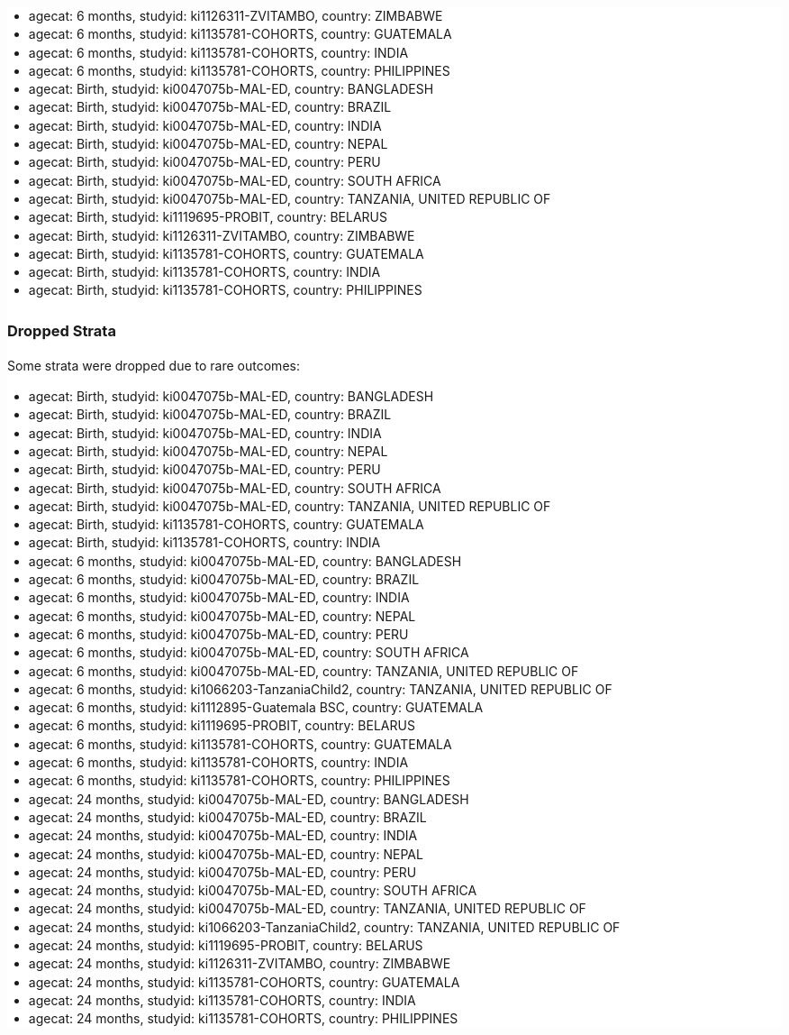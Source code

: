 * agecat: 6 months, studyid: ki1126311-ZVITAMBO, country: ZIMBABWE
* agecat: 6 months, studyid: ki1135781-COHORTS, country: GUATEMALA
* agecat: 6 months, studyid: ki1135781-COHORTS, country: INDIA
* agecat: 6 months, studyid: ki1135781-COHORTS, country: PHILIPPINES
* agecat: Birth, studyid: ki0047075b-MAL-ED, country: BANGLADESH
* agecat: Birth, studyid: ki0047075b-MAL-ED, country: BRAZIL
* agecat: Birth, studyid: ki0047075b-MAL-ED, country: INDIA
* agecat: Birth, studyid: ki0047075b-MAL-ED, country: NEPAL
* agecat: Birth, studyid: ki0047075b-MAL-ED, country: PERU
* agecat: Birth, studyid: ki0047075b-MAL-ED, country: SOUTH AFRICA
* agecat: Birth, studyid: ki0047075b-MAL-ED, country: TANZANIA, UNITED REPUBLIC OF
* agecat: Birth, studyid: ki1119695-PROBIT, country: BELARUS
* agecat: Birth, studyid: ki1126311-ZVITAMBO, country: ZIMBABWE
* agecat: Birth, studyid: ki1135781-COHORTS, country: GUATEMALA
* agecat: Birth, studyid: ki1135781-COHORTS, country: INDIA
* agecat: Birth, studyid: ki1135781-COHORTS, country: PHILIPPINES

### Dropped Strata

Some strata were dropped due to rare outcomes:

* agecat: Birth, studyid: ki0047075b-MAL-ED, country: BANGLADESH
* agecat: Birth, studyid: ki0047075b-MAL-ED, country: BRAZIL
* agecat: Birth, studyid: ki0047075b-MAL-ED, country: INDIA
* agecat: Birth, studyid: ki0047075b-MAL-ED, country: NEPAL
* agecat: Birth, studyid: ki0047075b-MAL-ED, country: PERU
* agecat: Birth, studyid: ki0047075b-MAL-ED, country: SOUTH AFRICA
* agecat: Birth, studyid: ki0047075b-MAL-ED, country: TANZANIA, UNITED REPUBLIC OF
* agecat: Birth, studyid: ki1135781-COHORTS, country: GUATEMALA
* agecat: Birth, studyid: ki1135781-COHORTS, country: INDIA
* agecat: 6 months, studyid: ki0047075b-MAL-ED, country: BANGLADESH
* agecat: 6 months, studyid: ki0047075b-MAL-ED, country: BRAZIL
* agecat: 6 months, studyid: ki0047075b-MAL-ED, country: INDIA
* agecat: 6 months, studyid: ki0047075b-MAL-ED, country: NEPAL
* agecat: 6 months, studyid: ki0047075b-MAL-ED, country: PERU
* agecat: 6 months, studyid: ki0047075b-MAL-ED, country: SOUTH AFRICA
* agecat: 6 months, studyid: ki0047075b-MAL-ED, country: TANZANIA, UNITED REPUBLIC OF
* agecat: 6 months, studyid: ki1066203-TanzaniaChild2, country: TANZANIA, UNITED REPUBLIC OF
* agecat: 6 months, studyid: ki1112895-Guatemala BSC, country: GUATEMALA
* agecat: 6 months, studyid: ki1119695-PROBIT, country: BELARUS
* agecat: 6 months, studyid: ki1135781-COHORTS, country: GUATEMALA
* agecat: 6 months, studyid: ki1135781-COHORTS, country: INDIA
* agecat: 6 months, studyid: ki1135781-COHORTS, country: PHILIPPINES
* agecat: 24 months, studyid: ki0047075b-MAL-ED, country: BANGLADESH
* agecat: 24 months, studyid: ki0047075b-MAL-ED, country: BRAZIL
* agecat: 24 months, studyid: ki0047075b-MAL-ED, country: INDIA
* agecat: 24 months, studyid: ki0047075b-MAL-ED, country: NEPAL
* agecat: 24 months, studyid: ki0047075b-MAL-ED, country: PERU
* agecat: 24 months, studyid: ki0047075b-MAL-ED, country: SOUTH AFRICA
* agecat: 24 months, studyid: ki0047075b-MAL-ED, country: TANZANIA, UNITED REPUBLIC OF
* agecat: 24 months, studyid: ki1066203-TanzaniaChild2, country: TANZANIA, UNITED REPUBLIC OF
* agecat: 24 months, studyid: ki1119695-PROBIT, country: BELARUS
* agecat: 24 months, studyid: ki1126311-ZVITAMBO, country: ZIMBABWE
* agecat: 24 months, studyid: ki1135781-COHORTS, country: GUATEMALA
* agecat: 24 months, studyid: ki1135781-COHORTS, country: INDIA
* agecat: 24 months, studyid: ki1135781-COHORTS, country: PHILIPPINES
